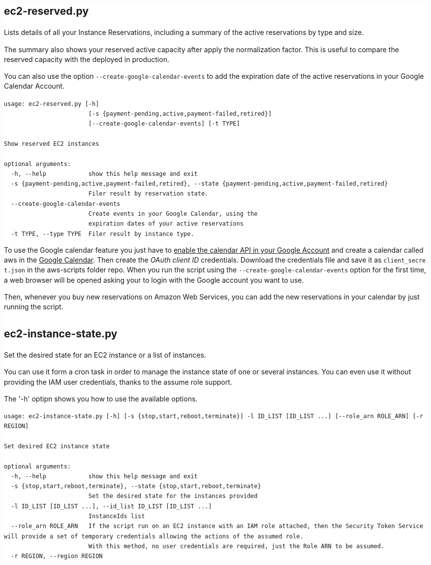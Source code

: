 ec2-reserved.py
----------------

Lists details of all your Instance Reservations, including a summary of the active reservations by type and size.

The summary also shows your reserved active capacity after apply the normalization factor. This is useful to compare the reserved capacity with the deployed in production.

You can also use the option `--create-google-calendar-events` to add the expiration date of the active reservations in your Google Calendar Account.

```
usage: ec2-reserved.py [-h]
                        [-s {payment-pending,active,payment-failed,retired}]
                        [--create-google-calendar-events] [-t TYPE]

Show reserved EC2 instances

optional arguments:
  -h, --help            show this help message and exit
  -s {payment-pending,active,payment-failed,retired}, --state {payment-pending,active,payment-failed,retired}
                        Filer result by reservation state.
  --create-google-calendar-events
                        Create events in your Google Calendar, using the
                        expiration dates of your active reservations
  -t TYPE, --type TYPE  Filer result by instance type.
```

To use the Google calendar feature you just have to [enable the calendar API in your Google Account](https://console.developers.google.com) and create a calendar called aws in the [Google Calendar](http://calendar.google.com/). Then create the *OAuth client ID* credentials. Download the credentials file and save it as `client_secret.json` in the aws-scripts folder repo. When you run the script using the `--create-google-calendar-events` option for the first time, a web browser will be opened asking your to login with the Google account you want to use.

Then, whenever you buy new reservations on Amazon Web Services, you can add the new reservations in your calendar by just running the script.


ec2-instance-state.py
---------------------
Set the desired state for an EC2 instance or a list of instances.

You can use it form a cron task in order to manage the instance state of one or several instances.
You can even use it without providing the IAM user credentials, thanks to the assume role support.

The '-h' optipn shows you how to use the available options.

```
usage: ec2-instance-state.py [-h] [-s {stop,start,reboot,terminate}] -l ID_LIST [ID_LIST ...] [--role_arn ROLE_ARN] [-r REGION]

Set desired EC2 instance state

optional arguments:
  -h, --help            show this help message and exit
  -s {stop,start,reboot,terminate}, --state {stop,start,reboot,terminate}
                        Set the desired state for the instances provided
  -l ID_LIST [ID_LIST ...], --id_list ID_LIST [ID_LIST ...]
                        InstanceIds list
  --role_arn ROLE_ARN   If the script run on an EC2 instance with an IAM role attached, then the Security Token Service will provide a set of temporary credentials allowing the actions of the assumed role.
                        With this method, no user credentials are required, just the Role ARN to be assumed.
  -r REGION, --region REGION
```